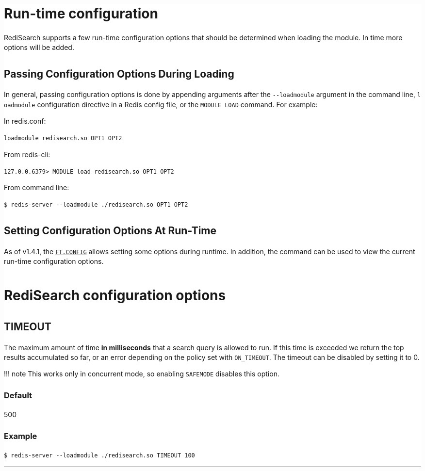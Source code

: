 # Run-time configuration

RediSearch supports a few run-time configuration options that should be determined when loading the module. In time more options will be added.

## Passing Configuration Options During Loading

In general, passing configuration options is done by appending arguments after the `--loadmodule` argument in the command line, `loadmodule` configuration directive in a Redis config file, or the `MODULE LOAD` command. For example:

In redis.conf:

```
loadmodule redisearch.so OPT1 OPT2
```

From redis-cli:

```
127.0.0.6379> MODULE load redisearch.so OPT1 OPT2
```

From command line:

```
$ redis-server --loadmodule ./redisearch.so OPT1 OPT2
```

## Setting Configuration Options At Run-Time

As of v1.4.1, the [`FT.CONFIG`](Commands.md#ftconfig) allows setting some options during runtime. In addition, the command can be used to view the current run-time configuration options.

# RediSearch configuration options

## TIMEOUT

The maximum amount of time **in milliseconds** that a search query is allowed to run. If this time is exceeded we return the top results accumulated so far, or an error depending on the policy set with `ON_TIMEOUT`. The timeout can be disabled by setting it to 0.

!!! note
    This works only in concurrent mode, so enabling `SAFEMODE` disables this option.

### Default

500

### Example

```
$ redis-server --loadmodule ./redisearch.so TIMEOUT 100
```

---